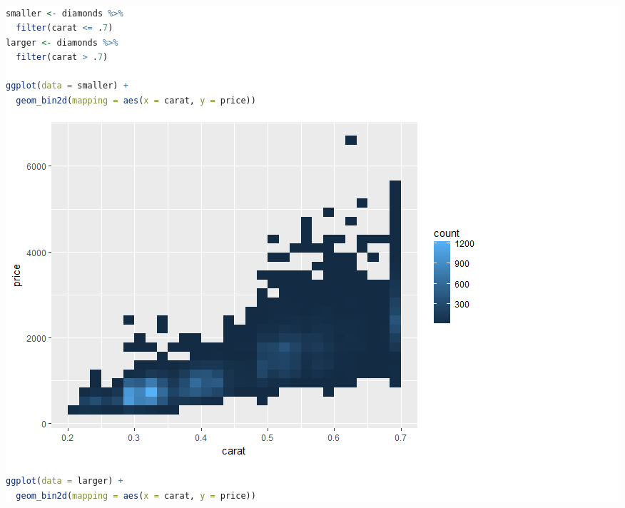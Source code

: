 ```r
smaller <- diamonds %>% 
  filter(carat <= .7)
larger <- diamonds %>% 
  filter(carat > .7)

ggplot(data = smaller) +
  geom_bin2d(mapping = aes(x = carat, y = price))
```

![](05_23_2017_files/figure-html/unnamed-chunk-25-1.png)

```r
ggplot(data = larger) +
  geom_bin2d(mapping = aes(x = carat, y = price))
```

